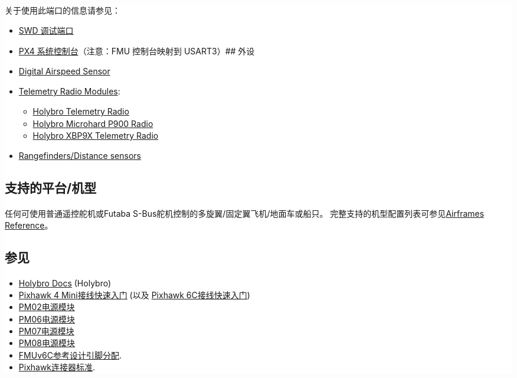 关于使用此端口的信息请参见：

- [SWD 调试端口](../debug/swd_debug.md)
- [PX4 系统控制台](../debug/system_console.md)（注意：FMU 控制台映射到 USART3）## 外设

- [Digital Airspeed Sensor](https://holybro.com/products/digital-air-speed-sensor)
- [Telemetry Radio Modules](../telemetry/index.md):
  - [Holybro Telemetry Radio](../telemetry/holybro_sik_radio.md)
  - [Holybro Microhard P900 Radio](../telemetry/holybro_microhard_p900_radio.md)
  - [Holybro XBP9X Telemetry Radio](../telemetry/holybro_xbp9x_radio.md)
- [Rangefinders/Distance sensors](../sensor/rangefinders.md)

## 支持的平台/机型

任何可使用普通遥控舵机或Futaba S-Bus舵机控制的多旋翼/固定翼飞机/地面车或船只。
完整支持的机型配置列表可参见[Airframes Reference](../airframes/airframe_reference.md)。

## 参见

- [Holybro Docs](https://docs.holybro.com/) (Holybro)
- [Pixhawk 4 Mini接线快速入门](../assembly/quick_start_pixhawk4_mini.md) (以及 [Pixhawk 6C接线快速入门](../assembly/quick_start_pixhawk6c.md))
- [PM02电源模块](../power_module/holybro_pm02.md)
- [PM06电源模块](../power_module/holybro_pm06_pixhawk4mini_power_module.md)
- [PM07电源模块](../power_module/holybro_pm07_pixhawk4_power_module.md)
- [PM08电源模块](https://holybro.com/products/pm08-power-module-14s-200a)
- [FMUv6C参考设计引脚分配](https://docs.google.com/spreadsheets/d/1FcmWRKd6zjdz3-cnjEDYEmANKZOFzNSc/edit?usp=sharing&ouid=113251442407318461574&rtpof=true&sd=true).
- [Pixhawk连接器标准](https://github.com/pixhawk/Pixhawk-Standards/blob/master/DS-009%20Pixhawk%20Connector%20Standard.pdf).